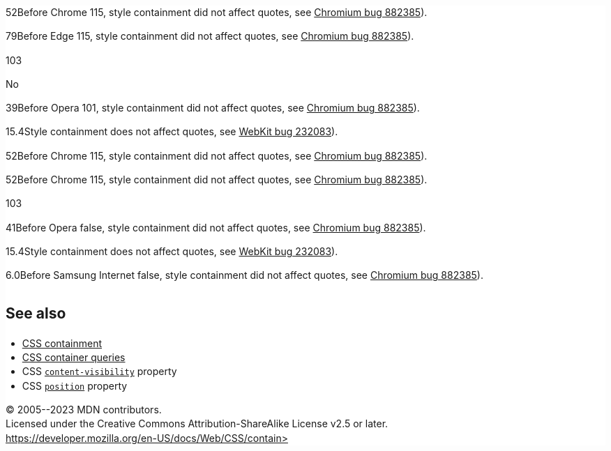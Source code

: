 52Before Chrome 115, style containment did not affect quotes, see
[Chromium bug 882385](https://crbug.com/882385)).

79Before Edge 115, style containment did not affect quotes, see
[Chromium bug 882385](https://crbug.com/882385)).

103

No

39Before Opera 101, style containment did not affect quotes, see
[Chromium bug 882385](https://crbug.com/882385)).

15.4Style containment does not affect quotes, see [WebKit bug
232083](https://webkit.org/b/232083)).

52Before Chrome 115, style containment did not affect quotes, see
[Chromium bug 882385](https://crbug.com/882385)).

52Before Chrome 115, style containment did not affect quotes, see
[Chromium bug 882385](https://crbug.com/882385)).

103

41Before Opera false, style containment did not affect quotes, see
[Chromium bug 882385](https://crbug.com/882385)).

15.4Style containment does not affect quotes, see [WebKit bug
232083](https://webkit.org/b/232083)).

6.0Before Samsung Internet false, style containment did not affect
quotes, see [Chromium bug 882385](https://crbug.com/882385)).

See also
--------

- [CSS containment](css_containment.md)
- [CSS container queries](css_container_queries.md)
- CSS [`content-visibility`](content-visibility.md) property
- CSS [`position`](position.md) property

© 2005--2023 MDN contributors.\
Licensed under the Creative Commons Attribution-ShareAlike License v2.5
or later.\
https://developer.mozilla.org/en-US/docs/Web/CSS/contain>

